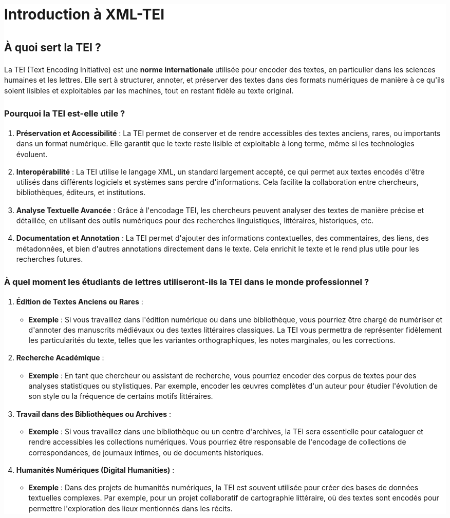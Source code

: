 # Introduction à XML-TEI

## À quoi sert la TEI ?

La TEI (Text Encoding Initiative) est une **norme internationale** utilisée pour encoder des textes, en particulier dans les sciences humaines et les lettres. Elle sert à structurer, annoter, et préserver des textes dans des formats numériques de manière à ce qu'ils soient lisibles et exploitables par les machines, tout en restant fidèle au texte original.

### Pourquoi la TEI est-elle utile ?

1. **Préservation et Accessibilité** : La TEI permet de conserver et de rendre accessibles des textes anciens, rares, ou importants dans un format numérique. Elle garantit que le texte reste lisible et exploitable à long terme, même si les technologies évoluent.

2. **Interopérabilité** : La TEI utilise le langage XML, un standard largement accepté, ce qui permet aux textes encodés d'être utilisés dans différents logiciels et systèmes sans perdre d'informations. Cela facilite la collaboration entre chercheurs, bibliothèques, éditeurs, et institutions.

3. **Analyse Textuelle Avancée** : Grâce à l'encodage TEI, les chercheurs peuvent analyser des textes de manière précise et détaillée, en utilisant des outils numériques pour des recherches linguistiques, littéraires, historiques, etc.

4. **Documentation et Annotation** : La TEI permet d'ajouter des informations contextuelles, des commentaires, des liens, des métadonnées, et bien d'autres annotations directement dans le texte. Cela enrichit le texte et le rend plus utile pour les recherches futures.

### À quel moment les étudiants de lettres utiliseront-ils la TEI dans le monde professionnel ?

1. **Édition de Textes Anciens ou Rares** :
   - **Exemple** : Si vous travaillez dans l'édition numérique ou dans une bibliothèque, vous pourriez être chargé de numériser et d'annoter des manuscrits médiévaux ou des textes littéraires classiques. La TEI vous permettra de représenter fidèlement les particularités du texte, telles que les variantes orthographiques, les notes marginales, ou les corrections.

2. **Recherche Académique** :
   - **Exemple** : En tant que chercheur ou assistant de recherche, vous pourriez encoder des corpus de textes pour des analyses statistiques ou stylistiques. Par exemple, encoder les œuvres complètes d'un auteur pour étudier l'évolution de son style ou la fréquence de certains motifs littéraires.

3. **Travail dans des Bibliothèques ou Archives** :
   - **Exemple** : Si vous travaillez dans une bibliothèque ou un centre d'archives, la TEI sera essentielle pour cataloguer et rendre accessibles les collections numériques. Vous pourriez être responsable de l'encodage de collections de correspondances, de journaux intimes, ou de documents historiques.

4. **Humanités Numériques (Digital Humanities)** :
   - **Exemple** : Dans des projets de humanités numériques, la TEI est souvent utilisée pour créer des bases de données textuelles complexes. Par exemple, pour un projet collaboratif de cartographie littéraire, où des textes sont encodés pour permettre l'exploration des lieux mentionnés dans les récits.
